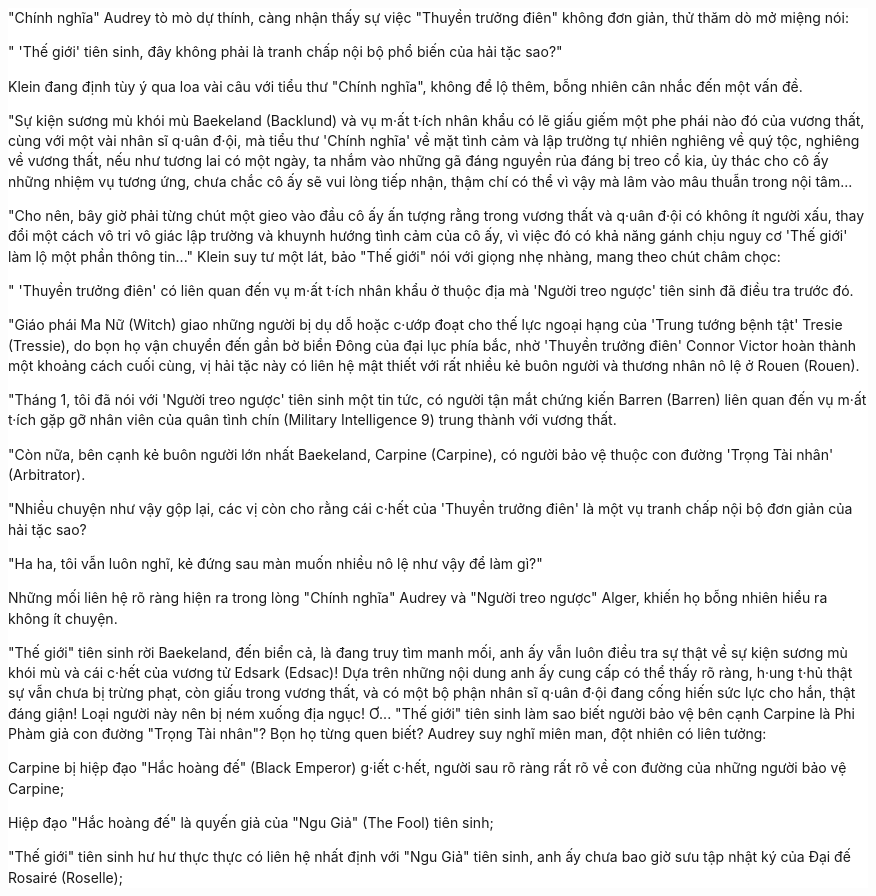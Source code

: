 "Chính nghĩa" Audrey tò mò dự thính, càng nhận thấy sự việc "Thuyền trưởng điên" không đơn giản, thử thăm dò mở miệng nói:

" 'Thế giới' tiên sinh, đây không phải là tranh chấp nội bộ phổ biến của hải tặc sao?"

Klein đang định tùy ý qua loa vài câu với tiểu thư "Chính nghĩa", không để lộ thêm, bỗng nhiên cân nhắc đến một vấn đề.

"Sự kiện sương mù khói mù Baekeland (Backlund) và vụ m·ất t·ích nhân khẩu có lẽ giấu giếm một phe phái nào đó của vương thất, cùng với một vài nhân sĩ q·uân đ·ội, mà tiểu thư 'Chính nghĩa' về mặt tình cảm và lập trường tự nhiên nghiêng về quý tộc, nghiêng về vương thất, nếu như tương lai có một ngày, ta nhắm vào những gã đáng nguyền rủa đáng bị treo cổ kia, ủy thác cho cô ấy những nhiệm vụ tương ứng, chưa chắc cô ấy sẽ vui lòng tiếp nhận, thậm chí có thể vì vậy mà lâm vào mâu thuẫn trong nội tâm...

"Cho nên, bây giờ phải từng chút một gieo vào đầu cô ấy ấn tượng rằng trong vương thất và q·uân đ·ội có không ít người xấu, thay đổi một cách vô tri vô giác lập trường và khuynh hướng tình cảm của cô ấy, vì việc đó có khả năng gánh chịu nguy cơ 'Thế giới' làm lộ một phần thông tin..." Klein suy tư một lát, bảo "Thế giới" nói với giọng nhẹ nhàng, mang theo chút châm chọc:

" 'Thuyền trưởng điên' có liên quan đến vụ m·ất t·ích nhân khẩu ở thuộc địa mà 'Người treo ngược' tiên sinh đã điều tra trước đó.

"Giáo phái Ma Nữ (Witch) giao những người bị dụ dỗ hoặc c·ướp đoạt cho thế lực ngoại hạng của 'Trung tướng bệnh tật' Tresie (Tressie), do bọn họ vận chuyển đến gần bờ biển Đông của đại lục phía bắc, nhờ 'Thuyền trưởng điên' Connor Victor hoàn thành một khoảng cách cuối cùng, vị hải tặc này có liên hệ mật thiết với rất nhiều kẻ buôn người và thương nhân nô lệ ở Rouen (Rouen).

"Tháng 1, tôi đã nói với 'Người treo ngược' tiên sinh một tin tức, có người tận mắt chứng kiến Barren (Barren) liên quan đến vụ m·ất t·ích gặp gỡ nhân viên của quân tình chín (Military Intelligence 9) trung thành với vương thất.

"Còn nữa, bên cạnh kẻ buôn người lớn nhất Baekeland, Carpine (Carpine), có người bảo vệ thuộc con đường 'Trọng Tài nhân' (Arbitrator).

"Nhiều chuyện như vậy gộp lại, các vị còn cho rằng cái c·hết của 'Thuyền trưởng điên' là một vụ tranh chấp nội bộ đơn giản của hải tặc sao?

"Ha ha, tôi vẫn luôn nghĩ, kẻ đứng sau màn muốn nhiều nô lệ như vậy để làm gì?"

Những mối liên hệ rõ ràng hiện ra trong lòng "Chính nghĩa" Audrey và "Người treo ngược" Alger, khiến họ bỗng nhiên hiểu ra không ít chuyện.

"Thế giới" tiên sinh rời Baekeland, đến biển cả, là đang truy tìm manh mối, anh ấy vẫn luôn điều tra sự thật về sự kiện sương mù khói mù và cái c·hết của vương tử Edsark (Edsac)! Dựa trên những nội dung anh ấy cung cấp có thể thấy rõ ràng, h·ung t·hủ thật sự vẫn chưa bị trừng phạt, còn giấu trong vương thất, và có một bộ phận nhân sĩ q·uân đ·ội đang cống hiến sức lực cho hắn, thật đáng giận! Loại người này nên bị ném xuống địa ngục! Ơ... "Thế giới" tiên sinh làm sao biết người bảo vệ bên cạnh Carpine là Phi Phàm giả con đường "Trọng Tài nhân"? Bọn họ từng quen biết? Audrey suy nghĩ miên man, đột nhiên có liên tưởng:

Carpine bị hiệp đạo "Hắc hoàng đế" (Black Emperor) g·iết c·hết, người sau rõ ràng rất rõ về con đường của những người bảo vệ Carpine;

Hiệp đạo "Hắc hoàng đế" là quyến giả của "Ngu Giả" (The Fool) tiên sinh;

"Thế giới" tiên sinh hư hư thực thực có liên hệ nhất định với "Ngu Giả" tiên sinh, anh ấy chưa bao giờ sưu tập nhật ký của Đại đế Rosairé (Roselle);
